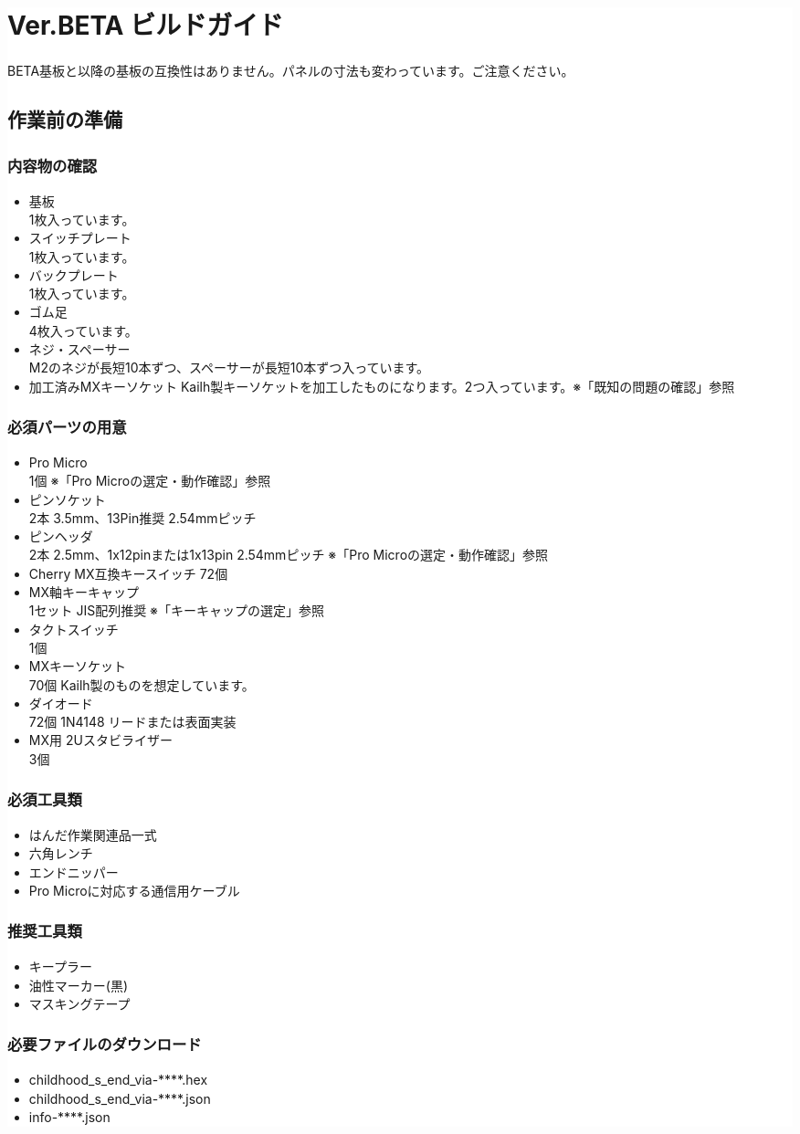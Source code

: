# Ver.BETA ビルドガイド
BETA基板と以降の基板の互換性はありません。パネルの寸法も変わっています。ご注意ください。

## 作業前の準備
### 内容物の確認
 - 基板  
   1枚入っています。
 - スイッチプレート  
   1枚入っています。
 - バックプレート  
   1枚入っています。  
 - ゴム足  
   4枚入っています。
 - ネジ・スペーサー  
   M2のネジが長短10本ずつ、スペーサーが長短10本ずつ入っています。
 - 加工済みMXキーソケット
   Kailh製キーソケットを加工したものになります。2つ入っています。※「既知の問題の確認」参照
### 必須パーツの用意
 - Pro Micro  
   1個
   ※「Pro Microの選定・動作確認」参照
 - ピンソケット  
   2本 3.5mm、13Pin推奨 2.54mmピッチ
 - ピンヘッダ  
   2本 2.5mm、1x12pinまたは1x13pin 2.54mmピッチ
   ※「Pro Microの選定・動作確認」参照
 - Cherry MX互換キースイッチ
   72個
 - MX軸キーキャップ  
   1セット JIS配列推奨
   ※「キーキャップの選定」参照
 - タクトスイッチ  
   1個
 - MXキーソケット  
   70個 Kailh製のものを想定しています。
 - ダイオード  
   72個 1N4148 リードまたは表面実装
 - MX用 2Uスタビライザー  
   3個
### 必須工具類
 - はんだ作業関連品一式
 - 六角レンチ
 - エンドニッパー
 - Pro Microに対応する通信用ケーブル
### 推奨工具類
 - キープラー
 - 油性マーカー(黒)
 - マスキングテープ
### 必要ファイルのダウンロード
 - childhood_s_end_via-****.hex
 - childhood_s_end_via-****.json
 - info-****.json
  
